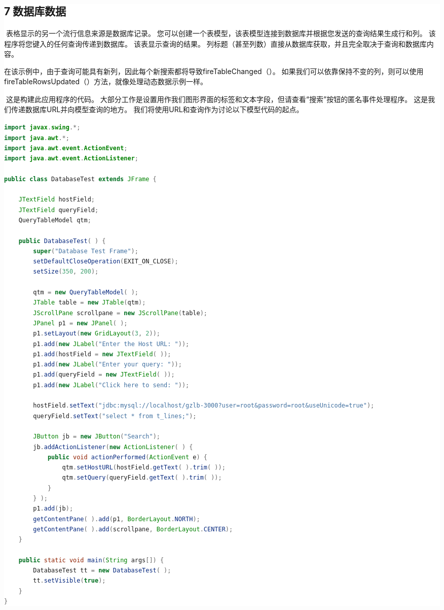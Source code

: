 ## 7 数据库数据

​	表格显示的另一个流行信息来源是数据库记录。 您可以创建一个表模型，该表模型连接到数据库并根据您发送的查询结果生成行和列。 该程序将您键入的任何查询传递到数据库。 该表显示查询的结果。 列标题（甚至列数）直接从数据库获取，并且完全取决于查询和数据库内容。

​	在该示例中，由于查询可能具有新列，因此每个新搜索都将导致fireTableChanged（）。 如果我们可以依靠保持不变的列，则可以使用fireTableRowsUpdated（）方法，就像处理动态数据示例一样。

​	这是构建此应用程序的代码。 大部分工作是设置用作我们图形界面的标签和文本字段，但请查看“搜索”按钮的匿名事件处理程序。 这是我们传递数据库URL并向模型查询的地方。 我们将使用URL和查询作为讨论以下模型代码的起点。

~~~java
import javax.swing.*;
import java.awt.*;
import java.awt.event.ActionEvent;
import java.awt.event.ActionListener;

public class DatabaseTest extends JFrame {

    JTextField hostField;
    JTextField queryField;
    QueryTableModel qtm;

    public DatabaseTest( ) {
        super("Database Test Frame");
        setDefaultCloseOperation(EXIT_ON_CLOSE);
        setSize(350, 200);

        qtm = new QueryTableModel( );
        JTable table = new JTable(qtm);
        JScrollPane scrollpane = new JScrollPane(table);
        JPanel p1 = new JPanel( );
        p1.setLayout(new GridLayout(3, 2));
        p1.add(new JLabel("Enter the Host URL: "));
        p1.add(hostField = new JTextField( ));
        p1.add(new JLabel("Enter your query: "));
        p1.add(queryField = new JTextField( ));
        p1.add(new JLabel("Click here to send: "));

        hostField.setText("jdbc:mysql://localhost/gzlb-3000?user=root&password=root&useUnicode=true");
        queryField.setText("select * from t_lines;");

        JButton jb = new JButton("Search");
        jb.addActionListener(new ActionListener( ) {
            public void actionPerformed(ActionEvent e) {
                qtm.setHostURL(hostField.getText( ).trim( ));
                qtm.setQuery(queryField.getText( ).trim( ));
            }
        } );
        p1.add(jb);
        getContentPane( ).add(p1, BorderLayout.NORTH);
        getContentPane( ).add(scrollpane, BorderLayout.CENTER);
    }

    public static void main(String args[]) {
        DatabaseTest tt = new DatabaseTest( );
        tt.setVisible(true);
    }
}
~~~
